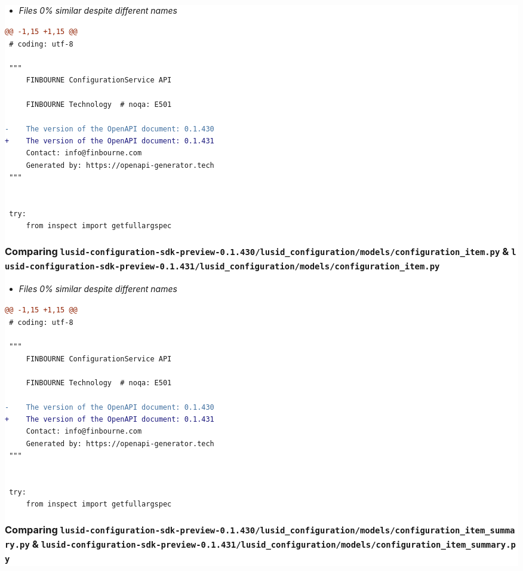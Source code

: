  * *Files 0% similar despite different names*

```diff
@@ -1,15 +1,15 @@
 # coding: utf-8
 
 """
     FINBOURNE ConfigurationService API
 
     FINBOURNE Technology  # noqa: E501
 
-    The version of the OpenAPI document: 0.1.430
+    The version of the OpenAPI document: 0.1.431
     Contact: info@finbourne.com
     Generated by: https://openapi-generator.tech
 """
 
 
 try:
     from inspect import getfullargspec
```

### Comparing `lusid-configuration-sdk-preview-0.1.430/lusid_configuration/models/configuration_item.py` & `lusid-configuration-sdk-preview-0.1.431/lusid_configuration/models/configuration_item.py`

 * *Files 0% similar despite different names*

```diff
@@ -1,15 +1,15 @@
 # coding: utf-8
 
 """
     FINBOURNE ConfigurationService API
 
     FINBOURNE Technology  # noqa: E501
 
-    The version of the OpenAPI document: 0.1.430
+    The version of the OpenAPI document: 0.1.431
     Contact: info@finbourne.com
     Generated by: https://openapi-generator.tech
 """
 
 
 try:
     from inspect import getfullargspec
```

### Comparing `lusid-configuration-sdk-preview-0.1.430/lusid_configuration/models/configuration_item_summary.py` & `lusid-configuration-sdk-preview-0.1.431/lusid_configuration/models/configuration_item_summary.py`

